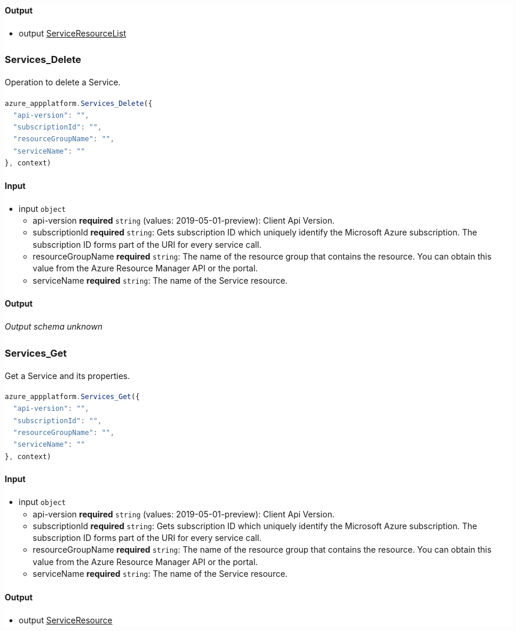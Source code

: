 #### Output
* output [ServiceResourceList](#serviceresourcelist)

### Services_Delete
Operation to delete a Service.


```js
azure_appplatform.Services_Delete({
  "api-version": "",
  "subscriptionId": "",
  "resourceGroupName": "",
  "serviceName": ""
}, context)
```

#### Input
* input `object`
  * api-version **required** `string` (values: 2019-05-01-preview): Client Api Version.
  * subscriptionId **required** `string`: Gets subscription ID which uniquely identify the Microsoft Azure subscription. The subscription ID forms part of the URI for every service call.
  * resourceGroupName **required** `string`: The name of the resource group that contains the resource. You can obtain this value from the Azure Resource Manager API or the portal.
  * serviceName **required** `string`: The name of the Service resource.

#### Output
*Output schema unknown*

### Services_Get
Get a Service and its properties.


```js
azure_appplatform.Services_Get({
  "api-version": "",
  "subscriptionId": "",
  "resourceGroupName": "",
  "serviceName": ""
}, context)
```

#### Input
* input `object`
  * api-version **required** `string` (values: 2019-05-01-preview): Client Api Version.
  * subscriptionId **required** `string`: Gets subscription ID which uniquely identify the Microsoft Azure subscription. The subscription ID forms part of the URI for every service call.
  * resourceGroupName **required** `string`: The name of the resource group that contains the resource. You can obtain this value from the Azure Resource Manager API or the portal.
  * serviceName **required** `string`: The name of the Service resource.

#### Output
* output [ServiceResource](#serviceresource)
